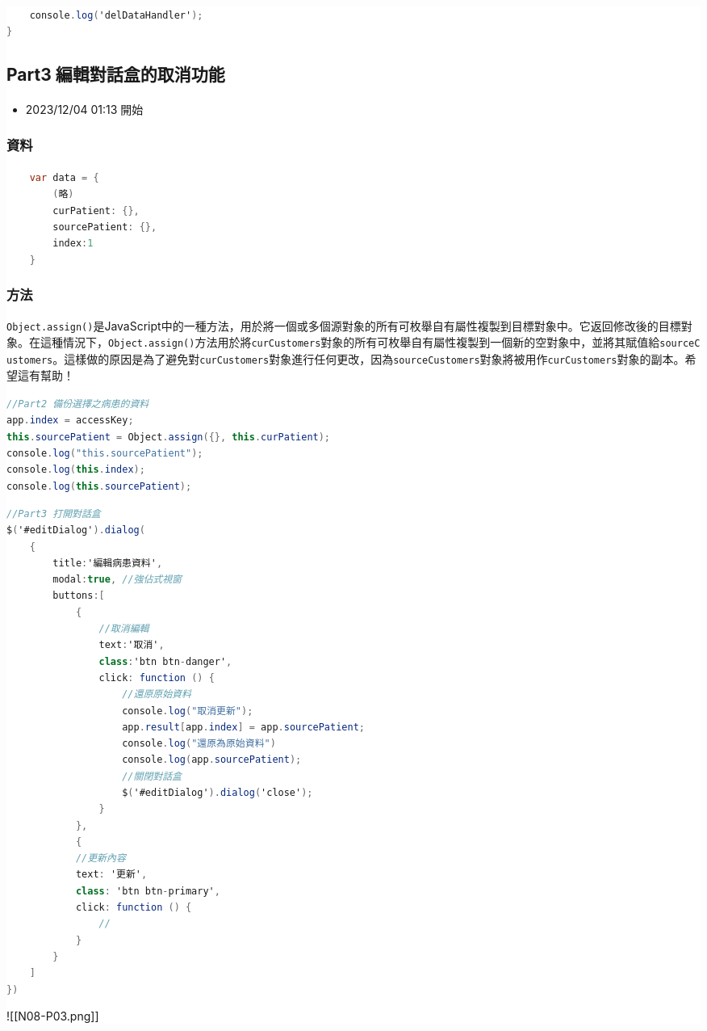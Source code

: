 ```cs
    console.log('delDataHandler');
}
```
## Part3 編輯對話盒的取消功能
- 2023/12/04 01:13 開始
### 資料
```cs
    var data = {
	    (略)
        curPatient: {},
        sourcePatient: {},
        index:1
    }
```
### 方法
`Object.assign()`是JavaScript中的一種方法，用於將一個或多個源對象的所有可枚舉自有屬性複製到目標對象中。它返回修改後的目標對象。在這種情況下，`Object.assign()`方法用於將`curCustomers`對象的所有可枚舉自有屬性複製到一個新的空對象中，並將其賦值給`sourceCustomers`。這樣做的原因是為了避免對`curCustomers`對象進行任何更改，因為`sourceCustomers`對象將被用作`curCustomers`對象的副本。希望這有幫助！

```cs
//Part2 備份選擇之病患的資料
app.index = accessKey;
this.sourcePatient = Object.assign({}, this.curPatient);
console.log("this.sourcePatient");
console.log(this.index);
console.log(this.sourcePatient);
```

```cs
//Part3 打開對話盒
$('#editDialog').dialog(
    {
        title:'編輯病患資料',
        modal:true, //強佔式視窗
        buttons:[
            {
                //取消編輯
                text:'取消',
                class:'btn btn-danger',
                click: function () {
                    //還原原始資料
                    console.log("取消更新");
                    app.result[app.index] = app.sourcePatient;
                    console.log("還原為原始資料")
                    console.log(app.sourcePatient);
                    //關閉對話盒
                    $('#editDialog').dialog('close');
                }
            },
			{
            //更新內容
            text: '更新',
            class: 'btn btn-primary',
            click: function () { 
                //
            }
        }
    ]
})
```
![[N08-P03.png]]
